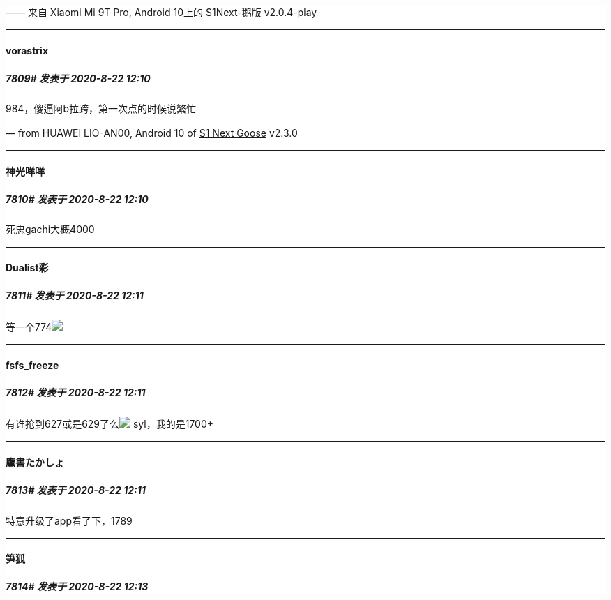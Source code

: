 —— 来自 Xiaomi Mi 9T Pro, Android 10上的 [S1Next-鹅版](https://github.com/ykrank/S1-Next/releases) v2.0.4-play


-----

####  vorastrix  
##### 7809#       发表于 2020-8-22 12:10


984，傻逼阿b拉跨，第一次点的时候说繁忙

— from HUAWEI LIO-AN00, Android 10 of [S1 Next Goose](https://pan.baidu.com/s/1mi43uRm) v2.3.0


-----

####  神光咩咩  
##### 7810#       发表于 2020-8-22 12:10


死忠gachi大概4000


-----

####  Dualist彩  
##### 7811#       发表于 2020-8-22 12:11


等一个774<img src="https://static.saraba1st.com/image/smiley/face2017/049.png" referrerpolicy="no-referrer">


-----

####  fsfs_freeze  
##### 7812#       发表于 2020-8-22 12:11


有谁抢到627或是629了么<img src="https://static.saraba1st.com/image/smiley/face2017/067.png" referrerpolicy="no-referrer">
syl，我的是1700+


-----

####  鷹書たかしょ  
##### 7813#       发表于 2020-8-22 12:11


特意升级了app看了下，1789


-----

####  笋狐  
##### 7814#       发表于 2020-8-22 12:13

